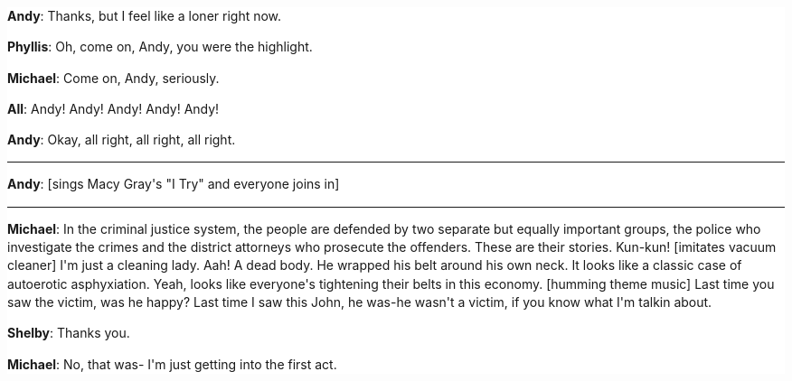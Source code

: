 **Andy**: Thanks, but I feel like a loner right now.  
  
**Phyllis**: Oh, come on, Andy, you were the highlight.  
  
**Michael**: Come on, Andy, seriously.  
  
**All**: Andy! Andy! Andy! Andy! Andy!  
  
**Andy**: Okay, all right, all right, all right.  

* * *

**Andy**: \[sings Macy Gray's "I Try" and everyone joins in\]  

* * *

**Michael**: In the criminal justice system, the people are defended by two separate but equally important groups, the police who investigate the crimes and the district attorneys who prosecute the offenders. These are their stories. Kun-kun! \[imitates vacuum cleaner\] I'm just a cleaning lady. Aah! A dead body. He wrapped his belt around his own neck. It looks like a classic case of autoerotic asphyxiation. Yeah, looks like everyone's tightening their belts in this economy. \[humming theme music\] Last time you saw the victim, was he happy? Last time I saw this John, he was-he wasn't a victim, if you know what I'm talkin about.  
  
**Shelby**: Thanks you.  
  
**Michael**: No, that was- I'm just getting into the first act.